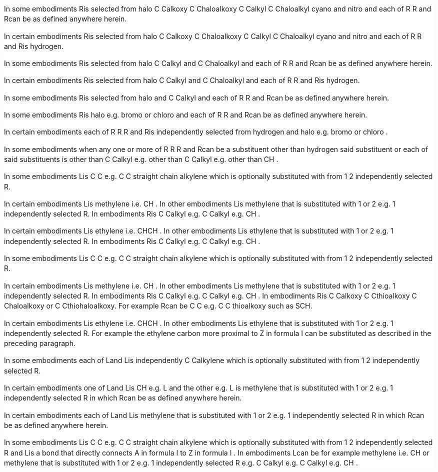 In some embodiments Ris selected from halo C Calkoxy C Chaloalkoxy C Calkyl C Chaloalkyl cyano and nitro and each of R R and Rcan be as defined anywhere herein.

In certain embodiments Ris selected from halo C Calkoxy C Chaloalkoxy C Calkyl C Chaloalkyl cyano and nitro and each of R R and Ris hydrogen.

In some embodiments Ris selected from halo C Calkyl and C Chaloalkyl and each of R R and Rcan be as defined anywhere herein.

In certain embodiments Ris selected from halo C Calkyl and C Chaloalkyl and each of R R and Ris hydrogen.

In some embodiments Ris selected from halo and C Calkyl and each of R R and Rcan be as defined anywhere herein.

In some embodiments Ris halo e.g. bromo or chloro and each of R R and Rcan be as defined anywhere herein.

In certain embodiments each of R R R and Ris independently selected from hydrogen and halo e.g. bromo or chloro .

In some embodiments when any one or more of R R R and Rcan be a substituent other than hydrogen said substituent or each of said substituents is other than C Calkyl e.g. other than C Calkyl e.g. other than CH .

In some embodiments Lis C C e.g. C C straight chain alkylene which is optionally substituted with from 1 2 independently selected R.

In certain embodiments Lis methylene i.e. CH . In other embodiments Lis methylene that is substituted with 1 or 2 e.g. 1 independently selected R. In embodiments Ris C Calkyl e.g. C Calkyl e.g. CH .

In certain embodiments Lis ethylene i.e. CHCH . In other embodiments Lis ethylene that is substituted with 1 or 2 e.g. 1 independently selected R. In embodiments Ris C Calkyl e.g. C Calkyl e.g. CH .

In some embodiments Lis C C e.g. C C straight chain alkylene which is optionally substituted with from 1 2 independently selected R.

In certain embodiments Lis methylene i.e. CH . In other embodiments Lis methylene that is substituted with 1 or 2 e.g. 1 independently selected R. In embodiments Ris C Calkyl e.g. C Calkyl e.g. CH . In embodiments Ris C Calkoxy C Cthioalkoxy C Chaloalkoxy or C Cthiohaloalkoxy. For example Rcan be C C e.g. C C thioalkoxy such as SCH.

In certain embodiments Lis ethylene i.e. CHCH . In other embodiments Lis ethylene that is substituted with 1 or 2 e.g. 1 independently selected R. For example the ethylene carbon more proximal to Z in formula I can be substituted as described in the preceding paragraph.

In some embodiments each of Land Lis independently C Calkylene which is optionally substituted with from 1 2 independently selected R.

In certain embodiments one of Land Lis CH e.g. L and the other e.g. L is methylene that is substituted with 1 or 2 e.g. 1 independently selected R in which Rcan be as defined anywhere herein.

In certain embodiments each of Land Lis methylene that is substituted with 1 or 2 e.g. 1 independently selected R in which Rcan be as defined anywhere herein.

In some embodiments Lis C C e.g. C C straight chain alkylene which is optionally substituted with from 1 2 independently selected R and Lis a bond that directly connects A in formula I to Z in formula I . In embodiments Lcan be for example methylene i.e. CH or methylene that is substituted with 1 or 2 e.g. 1 independently selected R e.g. C Calkyl e.g. C Calkyl e.g. CH .
